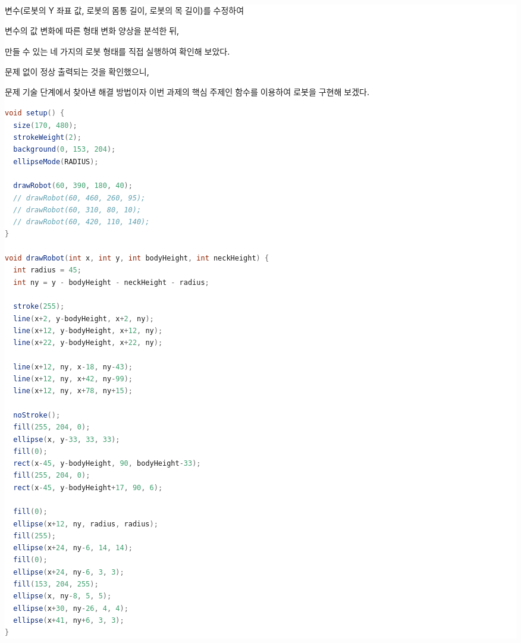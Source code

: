 변수(로봇의 Y 좌표 값, 로봇의 몸통 길이, 로봇의 목 길이)를 수정하여 

변수의 값 변화에 따른 형태 변화 양상을 분석한 뒤, 

만들 수 있는 네 가지의 로봇 형태를 직접 실행하여 확인해 보았다. 

문제 없이 정상 출력되는 것을 확인했으니, 

문제 기술 단계에서 찾아낸 해결 방법이자 이번 과제의 핵심 주제인 함수를 이용하여 로봇을 구현해 보겠다.

```java
void setup() {
  size(170, 480);
  strokeWeight(2);
  background(0, 153, 204);
  ellipseMode(RADIUS);

  drawRobot(60, 390, 180, 40);
  // drawRobot(60, 460, 260, 95);
  // drawRobot(60, 310, 80, 10);
  // drawRobot(60, 420, 110, 140);
}

void drawRobot(int x, int y, int bodyHeight, int neckHeight) {
  int radius = 45;
  int ny = y - bodyHeight - neckHeight - radius;

  stroke(255);
  line(x+2, y-bodyHeight, x+2, ny);
  line(x+12, y-bodyHeight, x+12, ny);
  line(x+22, y-bodyHeight, x+22, ny);

  line(x+12, ny, x-18, ny-43);
  line(x+12, ny, x+42, ny-99);
  line(x+12, ny, x+78, ny+15);

  noStroke();
  fill(255, 204, 0);
  ellipse(x, y-33, 33, 33);
  fill(0);
  rect(x-45, y-bodyHeight, 90, bodyHeight-33);
  fill(255, 204, 0);
  rect(x-45, y-bodyHeight+17, 90, 6);

  fill(0);
  ellipse(x+12, ny, radius, radius);
  fill(255);
  ellipse(x+24, ny-6, 14, 14);
  fill(0);
  ellipse(x+24, ny-6, 3, 3);
  fill(153, 204, 255);
  ellipse(x, ny-8, 5, 5);
  ellipse(x+30, ny-26, 4, 4);
  ellipse(x+41, ny+6, 3, 3);
}
```
